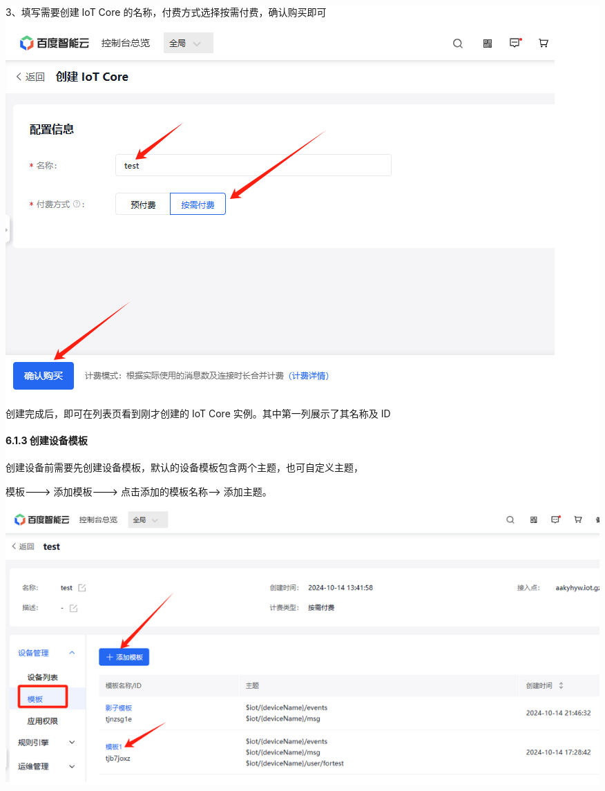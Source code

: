 3、填写需要创建 IoT Core 的名称，付费方式选择按需付费，确认购买即可

![](image/Mu0jbeh9gopxXyxjDH0cEQQfn0d.png)

创建完成后，即可在列表页看到刚才创建的 IoT Core 实例。其中第一列展示了其名称及 ID

#### 6.1.3 创建设备模板

创建设备前需要先创建设备模板，默认的设备模板包含两个主题，也可自定义主题，

模板---> 添加模板---> 点击添加的模板名称--> 添加主题。

![](image/OcTCbZAAKo0O9KxEvBAchVwZnZg.png)
